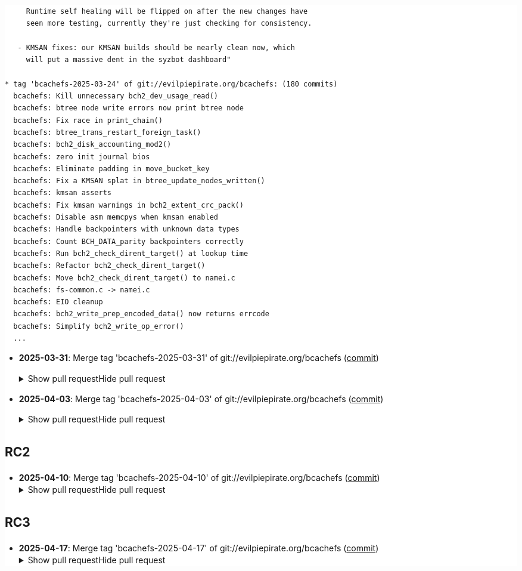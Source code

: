   ```text
       Runtime self healing will be flipped on after the new changes have
       seen more testing, currently they're just checking for consistency.
  
     - KMSAN fixes: our KMSAN builds should be nearly clean now, which
       will put a massive dent in the syzbot dashboard"
  
  * tag 'bcachefs-2025-03-24' of git://evilpiepirate.org/bcachefs: (180 commits)
    bcachefs: Kill unnecessary bch2_dev_usage_read()
    bcachefs: btree node write errors now print btree node
    bcachefs: Fix race in print_chain()
    bcachefs: btree_trans_restart_foreign_task()
    bcachefs: bch2_disk_accounting_mod2()
    bcachefs: zero init journal bios
    bcachefs: Eliminate padding in move_bucket_key
    bcachefs: Fix a KMSAN splat in btree_update_nodes_written()
    bcachefs: kmsan asserts
    bcachefs: Fix kmsan warnings in bch2_extent_crc_pack()
    bcachefs: Disable asm memcpys when kmsan enabled
    bcachefs: Handle backpointers with unknown data types
    bcachefs: Count BCH_DATA_parity backpointers correctly
    bcachefs: Run bch2_check_dirent_target() at lookup time
    bcachefs: Refactor bch2_check_dirent_target()
    bcachefs: Move bch2_check_dirent_target() to namei.c
    bcachefs: fs-common.c -> namei.c
    bcachefs: EIO cleanup
    bcachefs: bch2_write_prep_encoded_data() now returns errcode
    bcachefs: Simplify bch2_write_op_error()
    ...
  ```
  </details>

- **2025-03-31**: Merge tag 'bcachefs-2025-03-31' of git://evilpiepirate.org/bcachefs ([commit](https://git.kernel.org/torvalds/c/98fb679d19a17aec624d53b016953a3fcd272e8d))
  <details><summary><span class="summary-closed-label">Show pull request</span><span class="summary-open-label">Hide pull request</span></summary></details>

- **2025-04-03**: Merge tag 'bcachefs-2025-04-03' of git://evilpiepirate.org/bcachefs ([commit](https://git.kernel.org/torvalds/c/56770e24f678a84a21f21bcc1ae9cbc1364677bd))
  <details><summary><span class="summary-closed-label">Show pull request</span><span class="summary-open-label">Hide pull request</span></summary></details>

## RC2

- **2025-04-10**: Merge tag 'bcachefs-2025-04-10' of git://evilpiepirate.org/bcachefs ([commit](https://git.kernel.org/torvalds/c/ef7785882672e73847fb80f6c39e76998d4db57b))
  <details><summary><span class="summary-closed-label">Show pull request</span><span class="summary-open-label">Hide pull request</span></summary></details>

## RC3

- **2025-04-17**: Merge tag 'bcachefs-2025-04-17' of git://evilpiepirate.org/bcachefs ([commit](https://git.kernel.org/torvalds/c/9e99c1accb1df0b07e409ce21f15fa4e8ddca28f))
  <details><summary><span class="summary-closed-label">Show pull request</span><span class="summary-open-label">Hide pull request</span></summary></details>
